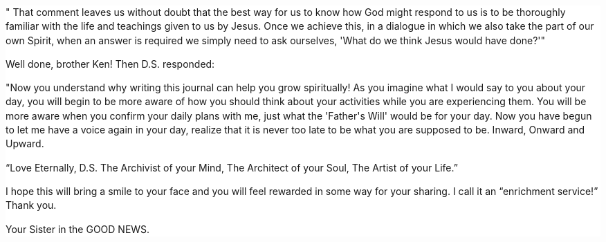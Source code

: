 " That comment leaves us without doubt that the best way for us to know how God might respond to us is to be thoroughly familiar with the life and teachings given to us by Jesus. Once we achieve this, in a dialogue in which we also take the part of our own Spirit, when an answer is required we simply need to ask ourselves, 'What do we think Jesus would
have done?'"

Well done, brother Ken! Then D.S. responded:

"Now you understand why writing this journal can help you grow spiritually! As you imagine what I would say to you about your day, you will begin to be more aware of how you should think about your activities while you are experiencing them. You will be more aware when you confirm your daily plans with me, just what the 'Father's Will' would be for your day. Now you have begun to let me have a voice again in your day, realize that it is never too late to be what you are supposed to be. Inward, Onward and Upward.

“Love Eternally, D.S. The Archivist of your Mind, The Architect of your Soul, The Artist of your Life.”

I hope this will bring a smile to your face and you will feel rewarded in some way for your sharing. I call it an “enrichment service!” Thank you.

Your Sister in the GOOD NEWS.